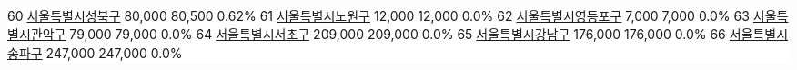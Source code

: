   <tr class="item">
    <td>60</td>
    <td><a href="/apt/서울특별시성북구">서울특별시성북구</a></td>
    <td>80,000</td>
    <td>80,500</td>
    <td>0.62%</td>
  </tr>

  <tr class="item">
    <td>61</td>
    <td><a href="/apt/서울특별시노원구">서울특별시노원구</a></td>
    <td>12,000</td>
    <td>12,000</td>
    <td>0.0%</td>
  </tr>

  <tr class="item">
    <td>62</td>
    <td><a href="/apt/서울특별시영등포구">서울특별시영등포구</a></td>
    <td>7,000</td>
    <td>7,000</td>
    <td>0.0%</td>
  </tr>

  <tr class="item">
    <td>63</td>
    <td><a href="/apt/서울특별시관악구">서울특별시관악구</a></td>
    <td>79,000</td>
    <td>79,000</td>
    <td>0.0%</td>
  </tr>

  <tr class="item">
    <td>64</td>
    <td><a href="/apt/서울특별시서초구">서울특별시서초구</a></td>
    <td>209,000</td>
    <td>209,000</td>
    <td>0.0%</td>
  </tr>

  <tr class="item">
    <td>65</td>
    <td><a href="/apt/서울특별시강남구">서울특별시강남구</a></td>
    <td>176,000</td>
    <td>176,000</td>
    <td>0.0%</td>
  </tr>

  <tr class="item">
    <td>66</td>
    <td><a href="/apt/서울특별시송파구">서울특별시송파구</a></td>
    <td>247,000</td>
    <td>247,000</td>
    <td>0.0%</td>
  </tr>
